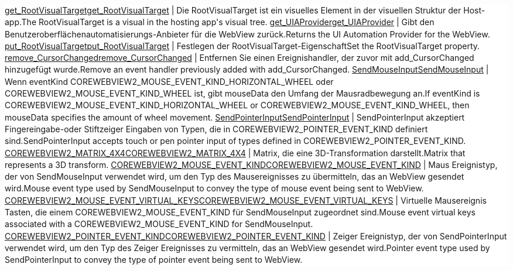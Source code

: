 [<span data-ttu-id="df597-115">get_RootVisualTarget</span><span class="sxs-lookup"><span data-stu-id="df597-115">get_RootVisualTarget</span></span>](#get_rootvisualtarget) | <span data-ttu-id="df597-116">Die RootVisualTarget ist ein visuelles Element in der visuellen Struktur der Host-app.</span><span class="sxs-lookup"><span data-stu-id="df597-116">The RootVisualTarget is a visual in the hosting app's visual tree.</span></span>
[<span data-ttu-id="df597-117">get_UIAProvider</span><span class="sxs-lookup"><span data-stu-id="df597-117">get_UIAProvider</span></span>](#get_uiaprovider) | <span data-ttu-id="df597-118">Gibt den Benutzeroberflächenautomatisierungs-Anbieter für die WebView zurück.</span><span class="sxs-lookup"><span data-stu-id="df597-118">Returns the UI Automation Provider for the WebView.</span></span>
[<span data-ttu-id="df597-119">put_RootVisualTarget</span><span class="sxs-lookup"><span data-stu-id="df597-119">put_RootVisualTarget</span></span>](#put_rootvisualtarget) | <span data-ttu-id="df597-120">Festlegen der RootVisualTarget-Eigenschaft</span><span class="sxs-lookup"><span data-stu-id="df597-120">Set the RootVisualTarget property.</span></span>
[<span data-ttu-id="df597-121">remove_CursorChanged</span><span class="sxs-lookup"><span data-stu-id="df597-121">remove_CursorChanged</span></span>](#remove_cursorchanged) | <span data-ttu-id="df597-122">Entfernen Sie einen Ereignishandler, der zuvor mit add_CursorChanged hinzugefügt wurde.</span><span class="sxs-lookup"><span data-stu-id="df597-122">Remove an event handler previously added with add_CursorChanged.</span></span>
[<span data-ttu-id="df597-123">SendMouseInput</span><span class="sxs-lookup"><span data-stu-id="df597-123">SendMouseInput</span></span>](#sendmouseinput) | <span data-ttu-id="df597-124">Wenn eventKind COREWEBVIEW2_MOUSE_EVENT_KIND_HORIZONTAL_WHEEL oder COREWEBVIEW2_MOUSE_EVENT_KIND_WHEEL ist, gibt mouseData den Umfang der Mausradbewegung an.</span><span class="sxs-lookup"><span data-stu-id="df597-124">If eventKind is COREWEBVIEW2_MOUSE_EVENT_KIND_HORIZONTAL_WHEEL or COREWEBVIEW2_MOUSE_EVENT_KIND_WHEEL, then mouseData specifies the amount of wheel movement.</span></span>
[<span data-ttu-id="df597-125">SendPointerInput</span><span class="sxs-lookup"><span data-stu-id="df597-125">SendPointerInput</span></span>](#sendpointerinput) | <span data-ttu-id="df597-126">SendPointerInput akzeptiert Fingereingabe-oder Stiftzeiger Eingaben von Typen, die in COREWEBVIEW2_POINTER_EVENT_KIND definiert sind.</span><span class="sxs-lookup"><span data-stu-id="df597-126">SendPointerInput accepts touch or pen pointer input of types defined in COREWEBVIEW2_POINTER_EVENT_KIND.</span></span>
[<span data-ttu-id="df597-127">COREWEBVIEW2_MATRIX_4X4</span><span class="sxs-lookup"><span data-stu-id="df597-127">COREWEBVIEW2_MATRIX_4X4</span></span>](#corewebview2_matrix_4x4) | <span data-ttu-id="df597-128">Matrix, die eine 3D-Transformation darstellt.</span><span class="sxs-lookup"><span data-stu-id="df597-128">Matrix that represents a 3D transform.</span></span>
[<span data-ttu-id="df597-129">COREWEBVIEW2_MOUSE_EVENT_KIND</span><span class="sxs-lookup"><span data-stu-id="df597-129">COREWEBVIEW2_MOUSE_EVENT_KIND</span></span>](#corewebview2_mouse_event_kind) | <span data-ttu-id="df597-130">Maus Ereignistyp, der von SendMouseInput verwendet wird, um den Typ des Mausereignisses zu übermitteln, das an WebView gesendet wird.</span><span class="sxs-lookup"><span data-stu-id="df597-130">Mouse event type used by SendMouseInput to convey the type of mouse event being sent to WebView.</span></span>
[<span data-ttu-id="df597-131">COREWEBVIEW2_MOUSE_EVENT_VIRTUAL_KEYS</span><span class="sxs-lookup"><span data-stu-id="df597-131">COREWEBVIEW2_MOUSE_EVENT_VIRTUAL_KEYS</span></span>](#corewebview2_mouse_event_virtual_keys) | <span data-ttu-id="df597-132">Virtuelle Mausereignis Tasten, die einem COREWEBVIEW2_MOUSE_EVENT_KIND für SendMouseInput zugeordnet sind.</span><span class="sxs-lookup"><span data-stu-id="df597-132">Mouse event virtual keys associated with a COREWEBVIEW2_MOUSE_EVENT_KIND for SendMouseInput.</span></span>
[<span data-ttu-id="df597-133">COREWEBVIEW2_POINTER_EVENT_KIND</span><span class="sxs-lookup"><span data-stu-id="df597-133">COREWEBVIEW2_POINTER_EVENT_KIND</span></span>](#corewebview2_pointer_event_kind) | <span data-ttu-id="df597-134">Zeiger Ereignistyp, der von SendPointerInput verwendet wird, um den Typ des Zeiger Ereignisses zu vermitteln, das an WebView gesendet wird.</span><span class="sxs-lookup"><span data-stu-id="df597-134">Pointer event type used by SendPointerInput to convey the type of pointer event being sent to WebView.</span></span>
